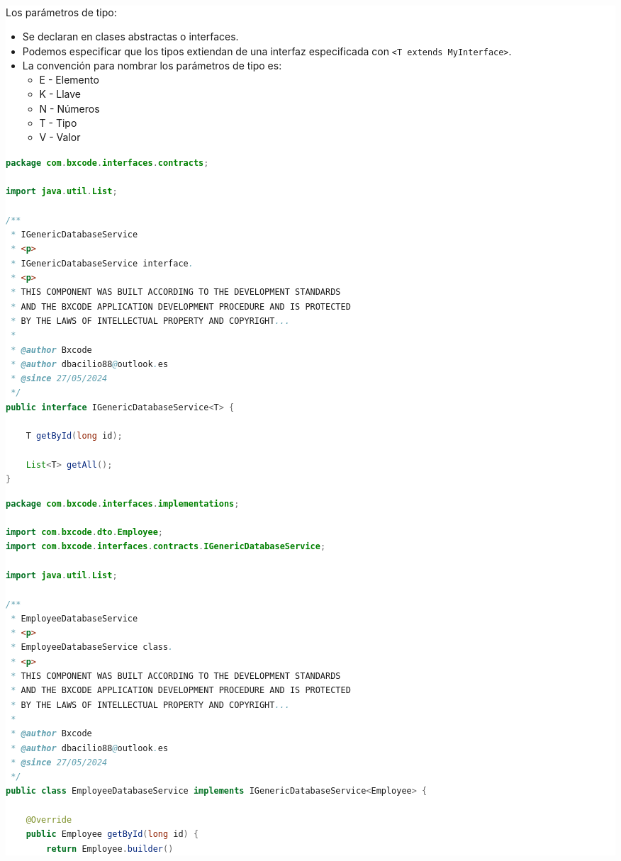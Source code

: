 Los parámetros de tipo:

- Se declaran en clases abstractas o interfaces.
- Podemos especificar que los tipos extiendan de una interfaz especificada con ```<T extends MyInterface>```.
- La convención para nombrar los parámetros de tipo es:
    - E - Elemento
    - K - Llave
    - N - Números
    - T - Tipo
    - V - Valor

```java
package com.bxcode.interfaces.contracts;

import java.util.List;

/**
 * IGenericDatabaseService
 * <p>
 * IGenericDatabaseService interface.
 * <p>
 * THIS COMPONENT WAS BUILT ACCORDING TO THE DEVELOPMENT STANDARDS
 * AND THE BXCODE APPLICATION DEVELOPMENT PROCEDURE AND IS PROTECTED
 * BY THE LAWS OF INTELLECTUAL PROPERTY AND COPYRIGHT...
 *
 * @author Bxcode
 * @author dbacilio88@outlook.es
 * @since 27/05/2024
 */
public interface IGenericDatabaseService<T> {

    T getById(long id);

    List<T> getAll();
}

```

```java
package com.bxcode.interfaces.implementations;

import com.bxcode.dto.Employee;
import com.bxcode.interfaces.contracts.IGenericDatabaseService;

import java.util.List;

/**
 * EmployeeDatabaseService
 * <p>
 * EmployeeDatabaseService class.
 * <p>
 * THIS COMPONENT WAS BUILT ACCORDING TO THE DEVELOPMENT STANDARDS
 * AND THE BXCODE APPLICATION DEVELOPMENT PROCEDURE AND IS PROTECTED
 * BY THE LAWS OF INTELLECTUAL PROPERTY AND COPYRIGHT...
 *
 * @author Bxcode
 * @author dbacilio88@outlook.es
 * @since 27/05/2024
 */
public class EmployeeDatabaseService implements IGenericDatabaseService<Employee> {

    @Override
    public Employee getById(long id) {
        return Employee.builder()
```